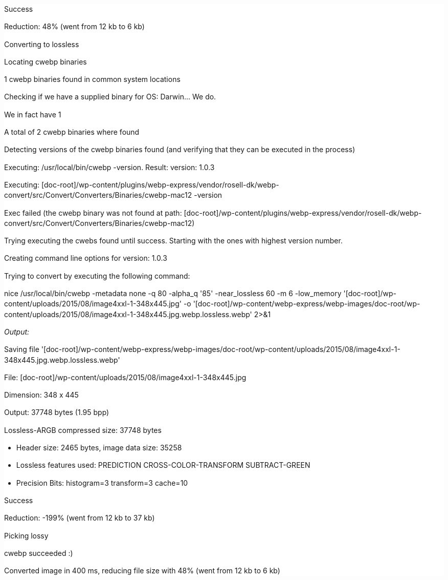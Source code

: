 Success

Reduction: 48% (went from 12 kb to 6 kb)


Converting to lossless

Locating cwebp binaries

1 cwebp binaries found in common system locations

Checking if we have a supplied binary for OS: Darwin... We do.

We in fact have 1

A total of 2 cwebp binaries where found

Detecting versions of the cwebp binaries found (and verifying that they can be executed in the process)

Executing: /usr/local/bin/cwebp -version. Result: version: 1.0.3

Executing: [doc-root]/wp-content/plugins/webp-express/vendor/rosell-dk/webp-convert/src/Convert/Converters/Binaries/cwebp-mac12 -version

Exec failed (the cwebp binary was not found at path: [doc-root]/wp-content/plugins/webp-express/vendor/rosell-dk/webp-convert/src/Convert/Converters/Binaries/cwebp-mac12)

Trying executing the cwebs found until success. Starting with the ones with highest version number.

Creating command line options for version: 1.0.3

Trying to convert by executing the following command:

nice /usr/local/bin/cwebp -metadata none -q 80 -alpha_q '85' -near_lossless 60 -m 6 -low_memory '[doc-root]/wp-content/uploads/2015/08/image4xxl-1-348x445.jpg' -o '[doc-root]/wp-content/webp-express/webp-images/doc-root/wp-content/uploads/2015/08/image4xxl-1-348x445.jpg.webp.lossless.webp' 2>&1


*Output:* 

Saving file '[doc-root]/wp-content/webp-express/webp-images/doc-root/wp-content/uploads/2015/08/image4xxl-1-348x445.jpg.webp.lossless.webp'

File:      [doc-root]/wp-content/uploads/2015/08/image4xxl-1-348x445.jpg

Dimension: 348 x 445

Output:    37748 bytes (1.95 bpp)

Lossless-ARGB compressed size: 37748 bytes

  * Header size: 2465 bytes, image data size: 35258

  * Lossless features used: PREDICTION CROSS-COLOR-TRANSFORM SUBTRACT-GREEN

  * Precision Bits: histogram=3 transform=3 cache=10


Success

Reduction: -199% (went from 12 kb to 37 kb)


Picking lossy

cwebp succeeded :)


Converted image in 400 ms, reducing file size with 48% (went from 12 kb to 6 kb)

